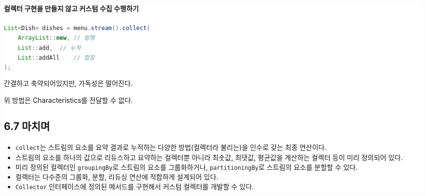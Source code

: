 #### 컬렉터 구현을 만들지 않고 커스텀 수집 수행하기

```java
List<Dish> dishes = menu.stream().collect(
    ArrayList::new,	// 발행
    List::add,	// 누적
    List::addAll	// 합침
);
```

간결하고 축약되어있지만, 가독성은 떨어진다.

위 방법은 Characteristics를 전달할 수 없다. 



## 6.7 마치며

 * `collect`는 스트림의 요소를 요약 결과로 누적하는 다양한 방법(컬렉터라 불리는)을 인수로 갖는 최종 연산이다.
 * 스트림의 요소를 하나의 값으로 리듀스하고 요약하는 컬렉터뿐 아니라 최솟값, 최댓값, 평균값을 계산하는 컬렉터 등이 미리 정의되어 있다.
 * 미리 정의된 컬렉터인 `groupingBy`로 스트림의 요소를 그룹화하거나, `partitioningBy`로 스트림의 요소를 분할할 수 있다.
 * 컬렉터는 다수준의 그룹화, 분할, 리듀싱 연산에 적합하게 설계되어 있다.
 * `Collector` 인터페이스에 정의된 메서드를 구현해서 커스텀 컬렉터를 개발할 수 있다.
